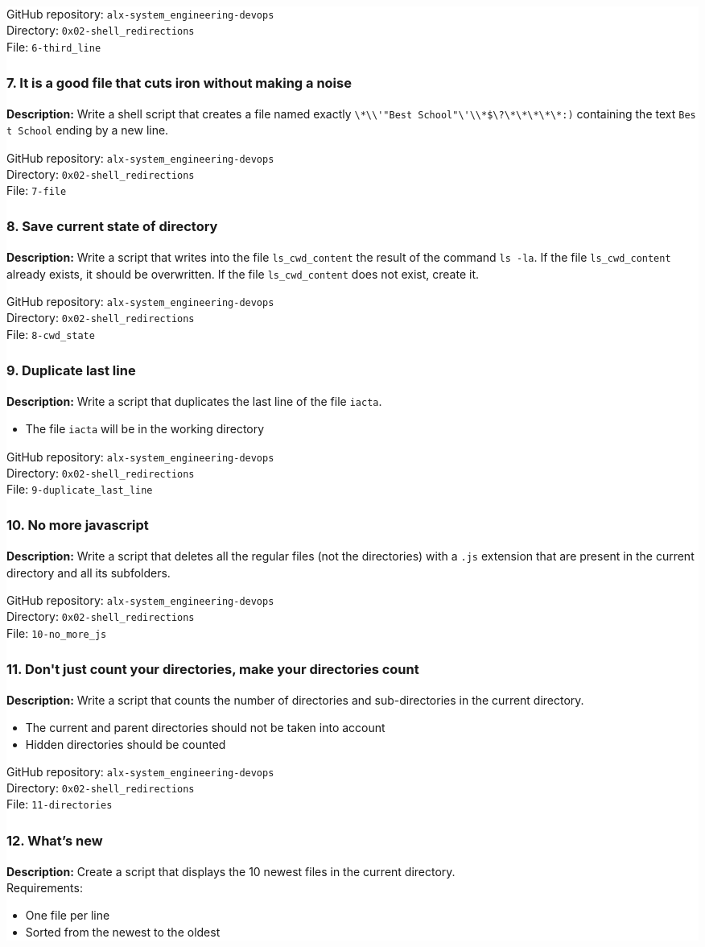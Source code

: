 GitHub repository: `alx-system_engineering-devops` <br>
Directory: `0x02-shell_redirections` <br>
File: `6-third_line` <br>

### 7. It is a good file that cuts iron without making a noise
**Description:** Write a shell script that creates a file named exactly `\*\\'"Best School"\'\\*$\?\*\*\*\*\*:)` containing the text `Best School` ending by a new line.

GitHub repository: `alx-system_engineering-devops` <br>
Directory: `0x02-shell_redirections` <br>
File: `7-file` <br>

### 8. Save current state of directory
**Description:** Write a script that writes into the file `ls_cwd_content` the result of the command `ls -la`. If the file `ls_cwd_content` already exists, it should be overwritten. If the file `ls_cwd_content` does not exist, create it.

GitHub repository: `alx-system_engineering-devops` <br>
Directory: `0x02-shell_redirections` <br>
File: `8-cwd_state` <br>

### 9. Duplicate last line
**Description:** Write a script that duplicates the last line of the file `iacta`.
- The file `iacta` will be in the working directory

GitHub repository: `alx-system_engineering-devops` <br>
Directory: `0x02-shell_redirections` <br>
File: `9-duplicate_last_line` <br>

### 10. No more javascript
**Description:** Write a script that deletes all the regular files (not the directories) with a `.js` extension that are present in the current directory and all its subfolders.

GitHub repository: `alx-system_engineering-devops` <br>
Directory: `0x02-shell_redirections` <br>
File: `10-no_more_js` <br>

### 11. Don't just count your directories, make your directories count
**Description:** Write a script that counts the number of directories and sub-directories in the current directory.
- The current and parent directories should not be taken into account
- Hidden directories should be counted

GitHub repository: `alx-system_engineering-devops` <br>
Directory: `0x02-shell_redirections` <br>
File: `11-directories` <br>

### 12. What’s new
**Description:** Create a script that displays the 10 newest files in the current directory. <br>
Requirements:
- One file per line
- Sorted from the newest to the oldest
